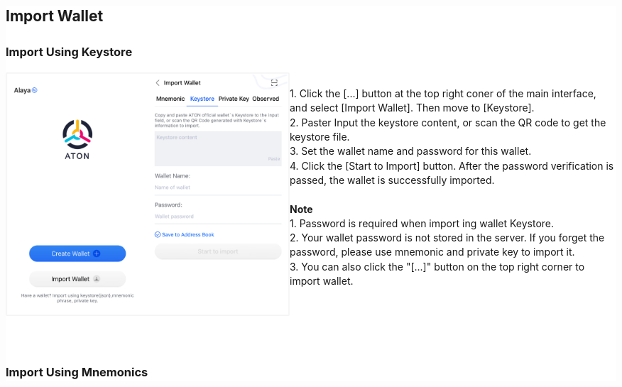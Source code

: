 
## Import Wallet

### Import Using Keystore

<div>
<div style = "float: left;"> <img src = "/alaya-devdocs/img/en/ATON-user-manual.assets/aton6.png "width ="500" style="zoom:80%" /> </div> <div> <br> 1. Click the [...] button at the top right coner of the main interface, and select [Import Wallet]. Then move to [Keystore]. <br> 2. Paster Input the keystore content, or scan the QR code to get the keystore file. <br> 3. Set the wallet name and password for this wallet. <br> 4. Click the [Start to Import] button. After the password verification is passed, the wallet is successfully imported. <br> <br> <b> Note </b> <br> 1. Password is required when import ing wallet Keystore. <br> 2. Your wallet password is not stored in the server. If you forget the password, please use mnemonic and private key to import it. <br> 3. You can also click the "[...]" button on the top right corner to import wallet.
</div>
<div style="clear:both"></div>
<div style="margin-top:40px;"></div>
</div>


### Import Using Mnemonics
